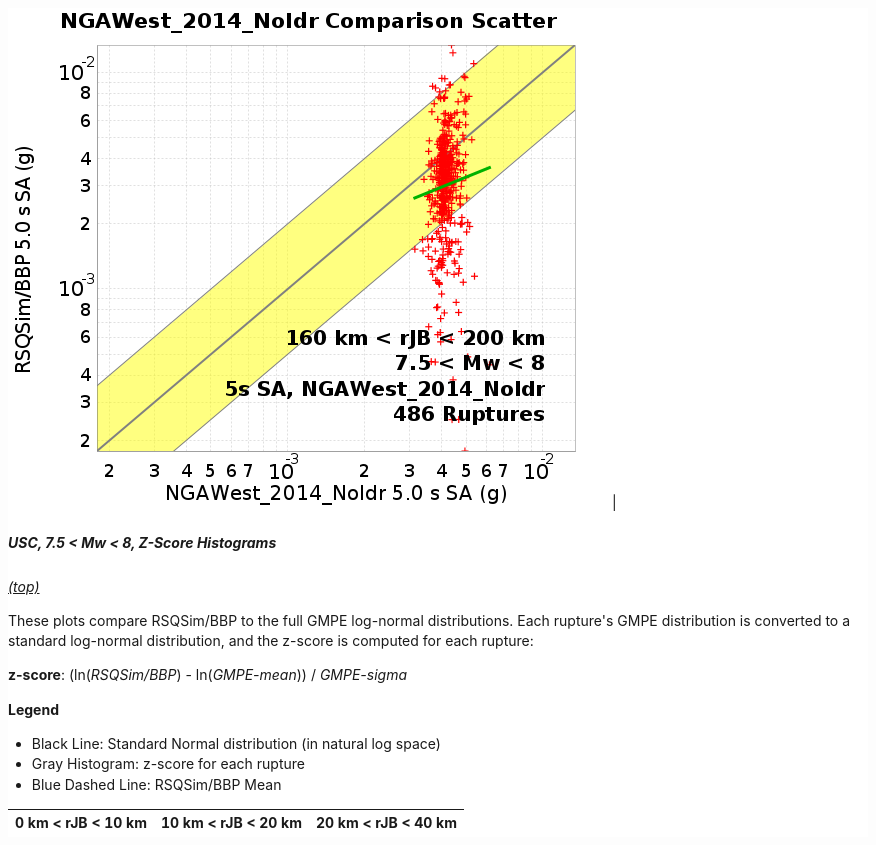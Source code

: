 ![Scatter Plot](resources/USC_mag_7.5_8_dist_160_200_5s_NGAWest_2014_NoIdr_scatter.png) |
##### USC, 7.5 < Mw < 8, Z-Score Histograms
*[(top)](#table-of-contents)*

These plots compare RSQSim/BBP to the full GMPE log-normal distributions. Each rupture's GMPE distribution is converted to a standard log-normal distribution, and the z-score is computed for each rupture:

**z-score**: (ln(*RSQSim/BBP*) - ln(*GMPE-mean*)) / *GMPE-sigma*

**Legend**
* Black Line: Standard Normal distribution (in natural log space)
* Gray Histogram: z-score for each rupture
* Blue Dashed Line: RSQSim/BBP Mean

| **0 km < rJB < 10 km** | **10 km < rJB < 20 km** | **20 km < rJB < 40 km** |
|-----|-----|-----|